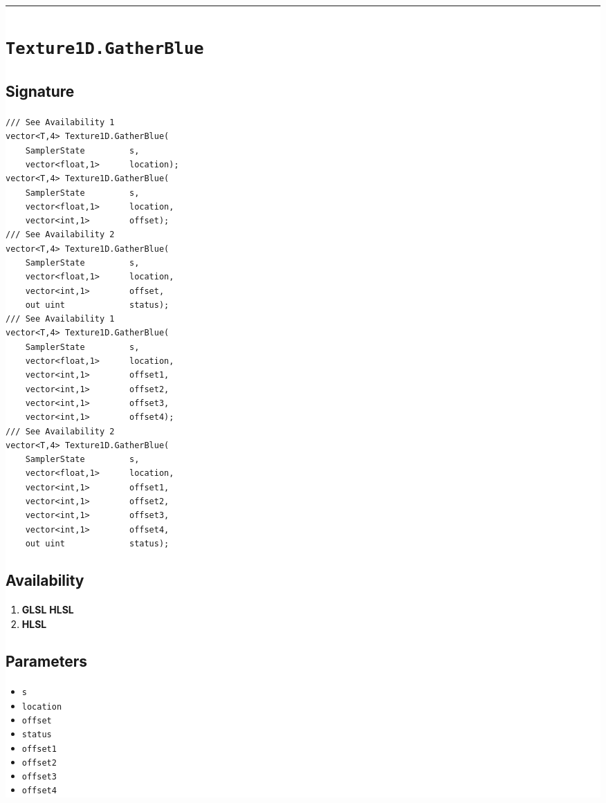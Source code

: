 --------------------------------------------------------------------------------
# `Texture1D.GatherBlue`

## Signature 

```
/// See Availability 1
vector<T,4> Texture1D.GatherBlue(
    SamplerState         s,
    vector<float,1>      location);
vector<T,4> Texture1D.GatherBlue(
    SamplerState         s,
    vector<float,1>      location,
    vector<int,1>        offset);
/// See Availability 2
vector<T,4> Texture1D.GatherBlue(
    SamplerState         s,
    vector<float,1>      location,
    vector<int,1>        offset,
    out uint             status);
/// See Availability 1
vector<T,4> Texture1D.GatherBlue(
    SamplerState         s,
    vector<float,1>      location,
    vector<int,1>        offset1,
    vector<int,1>        offset2,
    vector<int,1>        offset3,
    vector<int,1>        offset4);
/// See Availability 2
vector<T,4> Texture1D.GatherBlue(
    SamplerState         s,
    vector<float,1>      location,
    vector<int,1>        offset1,
    vector<int,1>        offset2,
    vector<int,1>        offset3,
    vector<int,1>        offset4,
    out uint             status);
```

## Availability

1. **GLSL** **HLSL** 
2. **HLSL** 

## Parameters

* `s`
* `location`
* `offset`
* `status`
* `offset1`
* `offset2`
* `offset3`
* `offset4`
